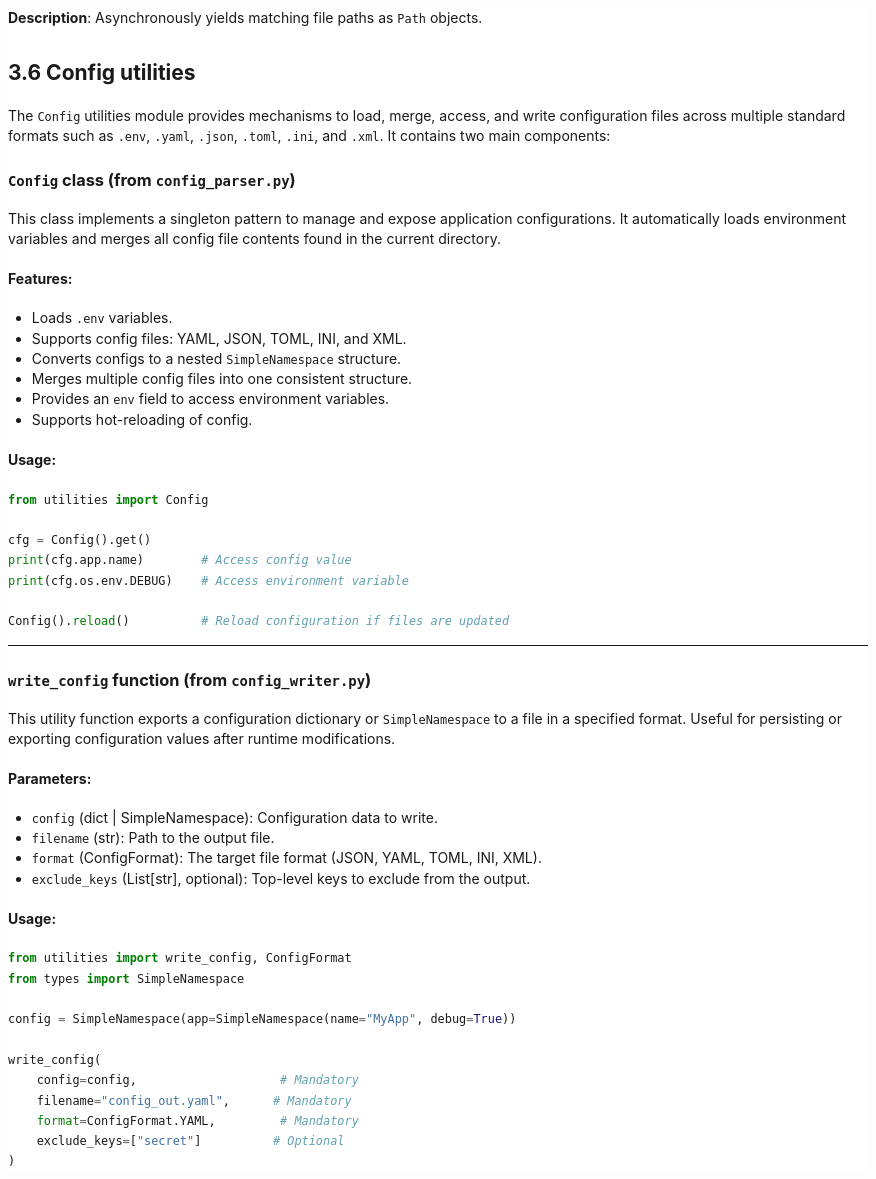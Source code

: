 **Description**: Asynchronously yields matching file paths as `Path` objects.

## 3.6 Config utilities

The `Config` utilities module provides mechanisms to load, merge, access, and write configuration files across multiple standard formats such as `.env`, `.yaml`, `.json`, `.toml`, `.ini`, and `.xml`. It contains two main components:

### `Config` class (from `config_parser.py`)

This class implements a singleton pattern to manage and expose application configurations. It automatically loads environment variables and merges all config file contents found in the current directory.

#### Features:
- Loads `.env` variables.
- Supports config files: YAML, JSON, TOML, INI, and XML.
- Converts configs to a nested `SimpleNamespace` structure.
- Merges multiple config files into one consistent structure.
- Provides an `env` field to access environment variables.
- Supports hot-reloading of config.

#### Usage:
```python
from utilities import Config

cfg = Config().get()
print(cfg.app.name)        # Access config value
print(cfg.os.env.DEBUG)    # Access environment variable

Config().reload()          # Reload configuration if files are updated
```

---

### `write_config` function (from `config_writer.py`)

This utility function exports a configuration dictionary or `SimpleNamespace` to a file in a specified format. Useful for persisting or exporting configuration values after runtime modifications.

#### Parameters:
- `config` (dict | SimpleNamespace): Configuration data to write.
- `filename` (str): Path to the output file.
- `format` (ConfigFormat): The target file format (JSON, YAML, TOML, INI, XML).
- `exclude_keys` (List[str], optional): Top-level keys to exclude from the output.

#### Usage:
```python
from utilities import write_config, ConfigFormat
from types import SimpleNamespace

config = SimpleNamespace(app=SimpleNamespace(name="MyApp", debug=True))

write_config(
    config=config,                    # Mandatory
    filename="config_out.yaml",      # Mandatory
    format=ConfigFormat.YAML,         # Mandatory
    exclude_keys=["secret"]          # Optional
)
```
